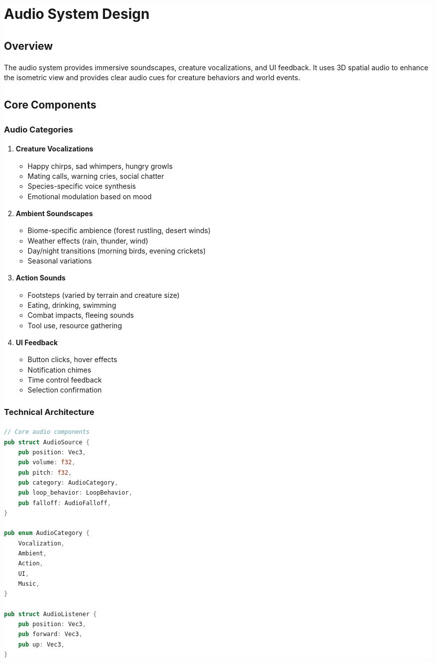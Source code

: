 # Audio System Design

## Overview

The audio system provides immersive soundscapes, creature vocalizations, and UI feedback. It uses 3D spatial audio to enhance the isometric view and provides clear audio cues for creature behaviors and world events.

## Core Components

### Audio Categories

1. **Creature Vocalizations**
   - Happy chirps, sad whimpers, hungry growls
   - Mating calls, warning cries, social chatter
   - Species-specific voice synthesis
   - Emotional modulation based on mood

2. **Ambient Soundscapes**
   - Biome-specific ambience (forest rustling, desert winds)
   - Weather effects (rain, thunder, wind)
   - Day/night transitions (morning birds, evening crickets)
   - Seasonal variations

3. **Action Sounds**
   - Footsteps (varied by terrain and creature size)
   - Eating, drinking, swimming
   - Combat impacts, fleeing sounds
   - Tool use, resource gathering

4. **UI Feedback**
   - Button clicks, hover effects
   - Notification chimes
   - Time control feedback
   - Selection confirmation

### Technical Architecture

```rust
// Core audio components
pub struct AudioSource {
    pub position: Vec3,
    pub volume: f32,
    pub pitch: f32,
    pub category: AudioCategory,
    pub loop_behavior: LoopBehavior,
    pub falloff: AudioFalloff,
}

pub enum AudioCategory {
    Vocalization,
    Ambient,
    Action,
    UI,
    Music,
}

pub struct AudioListener {
    pub position: Vec3,
    pub forward: Vec3,
    pub up: Vec3,
}

```